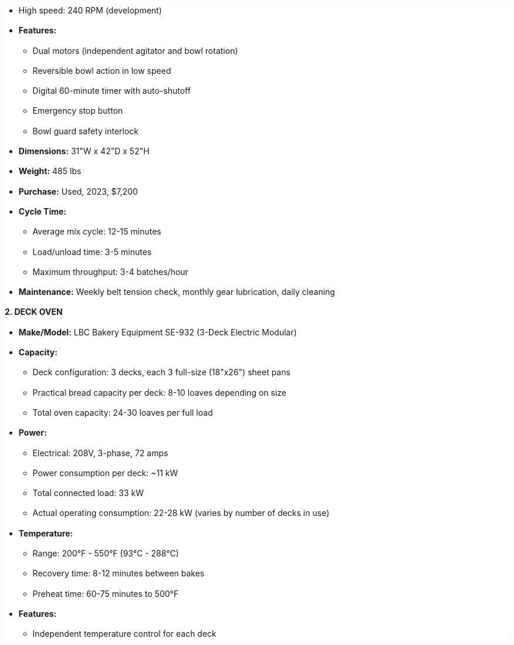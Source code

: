   - High speed: 240 RPM (development)

- **Features:**

  - Dual motors (independent agitator and bowl rotation)

  - Reversible bowl action in low speed

  - Digital 60-minute timer with auto-shutoff

  - Emergency stop button

  - Bowl guard safety interlock

- **Dimensions:** 31\"W x 42\"D x 52\"H

- **Weight:** 485 lbs

- **Purchase:** Used, 2023, \$7,200

- **Cycle Time:**

  - Average mix cycle: 12-15 minutes

  - Load/unload time: 3-5 minutes

  - Maximum throughput: 3-4 batches/hour

- **Maintenance:** Weekly belt tension check, monthly gear lubrication,
  daily cleaning

**2. DECK OVEN**

- **Make/Model:** LBC Bakery Equipment SE-932 (3-Deck Electric Modular)

- **Capacity:**

  - Deck configuration: 3 decks, each 3 full-size (18\"x26\") sheet pans

  - Practical bread capacity per deck: 8-10 loaves depending on size

  - Total oven capacity: 24-30 loaves per full load

- **Power:**

  - Electrical: 208V, 3-phase, 72 amps

  - Power consumption per deck: \~11 kW

  - Total connected load: 33 kW

  - Actual operating consumption: 22-28 kW (varies by number of decks in
    use)

- **Temperature:**

  - Range: 200°F - 550°F (93°C - 288°C)

  - Recovery time: 8-12 minutes between bakes

  - Preheat time: 60-75 minutes to 500°F

- **Features:**

  - Independent temperature control for each deck
